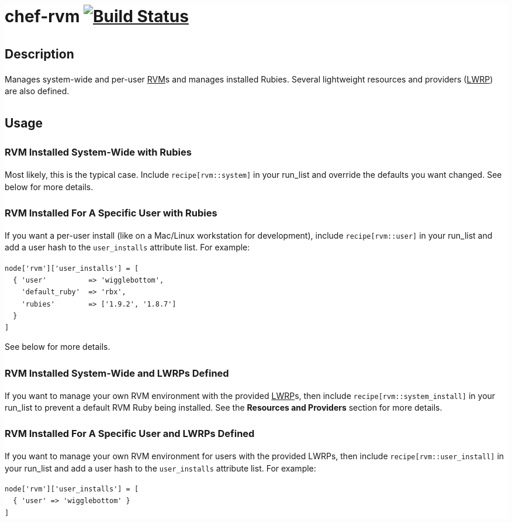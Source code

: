 # <a name="title"></a> chef-rvm [![Build Status](https://secure.travis-ci.org/fnichol/chef-rvm.png?branch=master)](http://travis-ci.org/fnichol/chef-rvm)

## <a name="description"></a> Description

Manages system-wide and per-user [RVM][rvm]s and manages installed Rubies.
Several lightweight resources and providers ([LWRP][lwrp]) are also defined.

## <a name="usage"></a> Usage

### <a name="usage-system-rubies"></a> RVM Installed System-Wide with Rubies

Most likely, this is the typical case. Include `recipe[rvm::system]` in your
run_list and override the defaults you want changed. See below for more
details.

### <a name="usage-user-rubies"></a> RVM Installed For A Specific User with Rubies

If you want a per-user install (like on a Mac/Linux workstation for
development), include `recipe[rvm::user]` in your run_list and add a user
hash to the `user_installs` attribute list. For example:

    node['rvm']['user_installs'] = [
      { 'user'          => 'wigglebottom',
        'default_ruby'  => 'rbx',
        'rubies'        => ['1.9.2', '1.8.7']
      }
    ]

See below for more details.

### <a name="usage-system"></a> RVM Installed System-Wide and LWRPs Defined

If you want to manage your own RVM environment with the provided [LWRP][lwrp]s,
then include `recipe[rvm::system_install]` in your run_list to prevent
a default RVM Ruby being installed. See the **Resources and Providers**
section for more details.

### <a name="usage-user"></a> RVM Installed For A Specific User and LWRPs Defined

If you want to manage your own RVM environment for users with the provided
LWRPs, then include `recipe[rvm::user_install]` in your run_list and add a
user hash to the `user_installs` attribute list. For example:

    node['rvm']['user_installs'] = [
      { 'user' => 'wigglebottom' }
    ]


[berkshelf]:            http://berkshelf.com
[chef_gem_cb]:          http://community.opscode.com/cookbooks/chef_gem
[chef_repo]:            https://github.com/opscode/chef-repo
[cheffile]:             https://github.com/applicationsonline/librarian/blob/master/lib/librarian/chef/templates/Cheffile
[compilation]:          http://wiki.opscode.com/display/chef/Evaluate+and+Run+Resources+at+Compile+Time
[dragons]:              http://en.wikipedia.org/wiki/Here_be_dragons
[gem_package]:          http://wiki.opscode.com/display/chef/Resources#Resources-Package
[gem_package_options]:  http://wiki.opscode.com/display/chef/Resources#Resources-GemPackageOptions
[gh50]:                 https://github.com/fnichol/chef-rvm/issues/50
[fnichol]:              https://github.com/fnichol
[java_cb]:              http://community.opscode.com/cookbooks/java
[jruby]:                http://jruby.org/
[kgc]:                  https://github.com/websterclay/knife-github-cookbooks#readme
[librarian]:            https://github.com/applicationsonline/librarian#readme
[lwrp]:                 http://wiki.opscode.com/display/chef/Lightweight+Resources+and+Providers+%28LWRP%29
[package_resource]:     http://wiki.opscode.com/display/chef/Resources#Resources-Package
[rvm]:                  https://rvm.io
[rvm_create_gemset]:    https://rvm.io/gemsets/creating/
[rvm_delete_gemset]:    https://rvm.io/gemsets/deleting/
[rvm_empty_gemset]:     https://rvm.io/gemsets/emptying/
[rvm_default]:          https://rvm.io/rubies/default/
[rvm_gemsets]:          https://rvm.io/gemsets/
[rvm_install]:          https://rvm.io/rubies/installing/
[rvm_remove]:           https://rvm.io/rubies/removing/
[rvm_upgrading]:        https://rvm.io/rvm/upgrading/
[script_resource]:      http://wiki.opscode.com/display/chef/Resources#Resources-Script
[vagrant]:              http://vagrantup.com
[vagrant-berkshelf]:    https://github.com/berkshelf/vagrant-berkshelf
[repo]:         https://github.com/fnichol/chef-rvm
[issues]:       https://github.com/fnichol/chef-rvm/issues